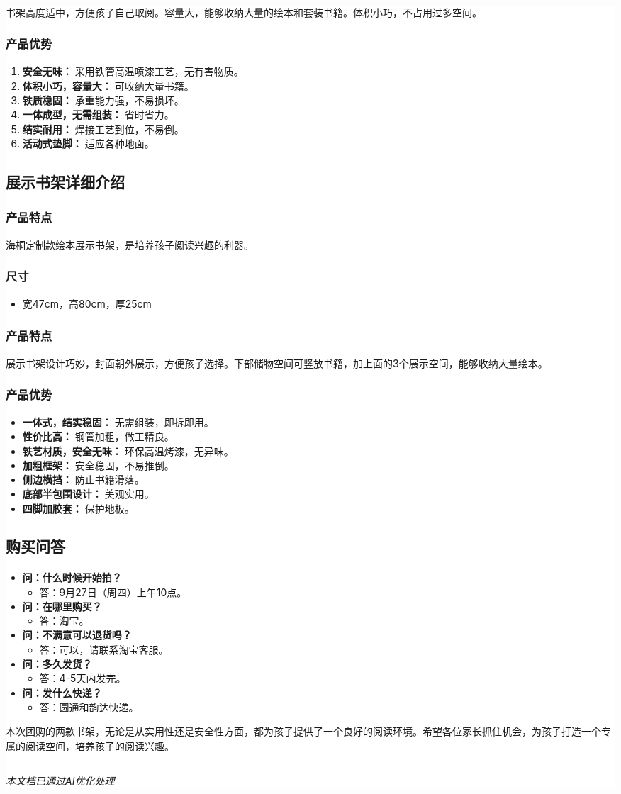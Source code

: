书架高度适中，方便孩子自己取阅。容量大，能够收纳大量的绘本和套装书籍。体积小巧，不占用过多空间。

### 产品优势

1.  **安全无味：** 采用铁管高温喷漆工艺，无有害物质。
2.  **体积小巧，容量大：** 可收纳大量书籍。
3.  **铁质稳固：** 承重能力强，不易损坏。
4.  **一体成型，无需组装：** 省时省力。
5.  **结实耐用：** 焊接工艺到位，不易倒。
6.  **活动式垫脚：** 适应各种地面。

## 展示书架详细介绍

### 产品特点

海桐定制款绘本展示书架，是培养孩子阅读兴趣的利器。

### 尺寸

*   宽47cm，高80cm，厚25cm

### 产品特点

展示书架设计巧妙，封面朝外展示，方便孩子选择。下部储物空间可竖放书籍，加上面的3个展示空间，能够收纳大量绘本。

### 产品优势

*   **一体式，结实稳固：** 无需组装，即拆即用。
*   **性价比高：** 钢管加粗，做工精良。
*   **铁艺材质，安全无味：** 环保高温烤漆，无异味。
*   **加粗框架：** 安全稳固，不易推倒。
*   **侧边横挡：** 防止书籍滑落。
*   **底部半包围设计：** 美观实用。
*   **四脚加胶套：** 保护地板。

## 购买问答

*   **问：什么时候开始拍？**
    *   答：9月27日（周四）上午10点。
*   **问：在哪里购买？**
    *   答：淘宝。
*   **问：不满意可以退货吗？**
    *   答：可以，请联系淘宝客服。
*   **问：多久发货？**
    *   答：4-5天内发完。
*   **问：发什么快递？**
    *   答：圆通和韵达快递。

本次团购的两款书架，无论是从实用性还是安全性方面，都为孩子提供了一个良好的阅读环境。希望各位家长抓住机会，为孩子打造一个专属的阅读空间，培养孩子的阅读兴趣。


---
*本文档已通过AI优化处理*
